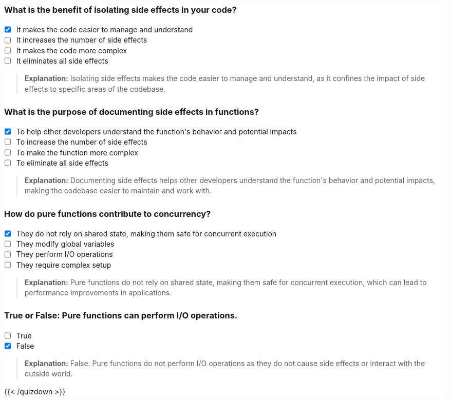 ### What is the benefit of isolating side effects in your code?

- [x] It makes the code easier to manage and understand
- [ ] It increases the number of side effects
- [ ] It makes the code more complex
- [ ] It eliminates all side effects

> **Explanation:** Isolating side effects makes the code easier to manage and understand, as it confines the impact of side effects to specific areas of the codebase.

### What is the purpose of documenting side effects in functions?

- [x] To help other developers understand the function's behavior and potential impacts
- [ ] To increase the number of side effects
- [ ] To make the function more complex
- [ ] To eliminate all side effects

> **Explanation:** Documenting side effects helps other developers understand the function's behavior and potential impacts, making the codebase easier to maintain and work with.

### How do pure functions contribute to concurrency?

- [x] They do not rely on shared state, making them safe for concurrent execution
- [ ] They modify global variables
- [ ] They perform I/O operations
- [ ] They require complex setup

> **Explanation:** Pure functions do not rely on shared state, making them safe for concurrent execution, which can lead to performance improvements in applications.

### True or False: Pure functions can perform I/O operations.

- [ ] True
- [x] False

> **Explanation:** False. Pure functions do not perform I/O operations as they do not cause side effects or interact with the outside world.

{{< /quizdown >}}
